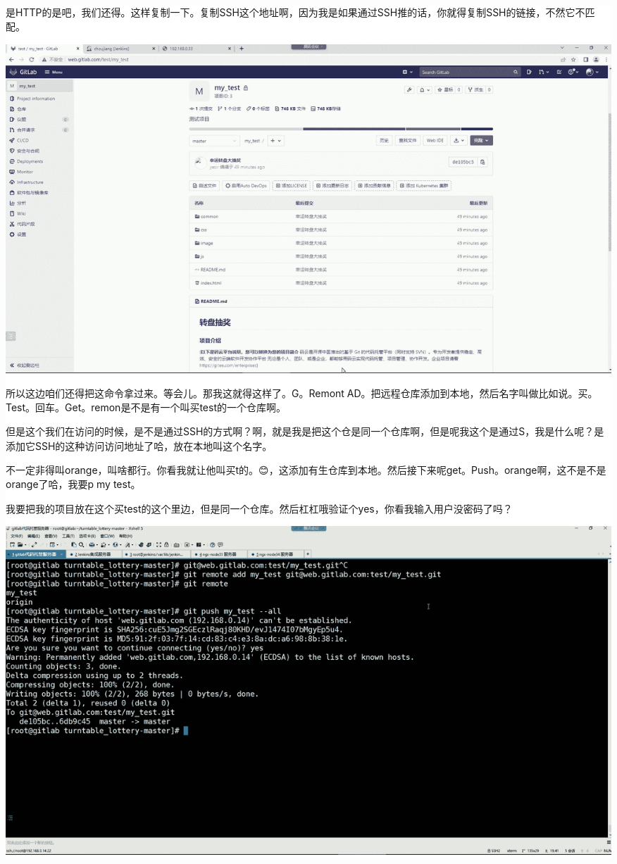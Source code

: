 是HTTP的是吧，我们还得。这样复制一下。复制SSH这个地址啊，因为我是如果通过SSH推的话，你就得复制SSH的链接，不然它不匹配。



![](img/3cd773f920e94440cd57507e68d54911_93.png)

所以这边咱们还得把这命令拿过来。等会儿。那我这就得这样了。G。Remont AD。把远程仓库添加到本地，然后名字叫做比如说。买。Test。回车。Get。remon是不是有一个叫买test的一个仓库啊。

但是这个我们在访问的时候，是不是通过SSH的方式啊？啊，就是我是把这个仓是同一个仓库啊，但是呢我这个是通过S，我是什么呢？是添加它SSH的这种访问访问地址了哈，放在本地叫这个名字。

不一定非得叫orange，叫啥都行。你看我就让他叫买t的。😊，这添加有生仓库到本地。然后接下来呢get。Push。orange啊，这不是不是orange了哈，我要p my test。

我要把我的项目放在这个买test的这个里边，但是同一个仓库。然后杠杠哦验证个yes，你看我输入用户没密码了吗？



![](img/3cd773f920e94440cd57507e68d54911_95.png)
